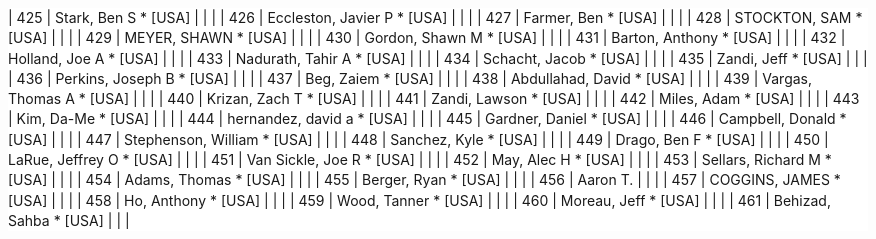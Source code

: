 | 425 | Stark, Ben S \* [USA] |  |  |
| 426 | Eccleston, Javier P \* [USA] |  |  |
| 427 | Farmer, Ben \* [USA] |  |  |
| 428 | STOCKTON, SAM \* [USA] |  |  |
| 429 | MEYER, SHAWN \* [USA] |  |  |
| 430 | Gordon, Shawn M \* [USA] |  |  |
| 431 | Barton, Anthony \* [USA] |  |  |
| 432 | Holland, Joe A \* [USA] |  |  |
| 433 | Nadurath, Tahir A \* [USA] |  |  |
| 434 | Schacht, Jacob \* [USA] |  |  |
| 435 | Zandi, Jeff \* [USA] |  |  |
| 436 | Perkins, Joseph B \* [USA] |  |  |
| 437 | Beg, Zaiem \* [USA] |  |  |
| 438 | Abdullahad, David \* [USA] |  |  |
| 439 | Vargas, Thomas A \* [USA] |  |  |
| 440 | Krizan, Zach T \* [USA] |  |  |
| 441 | Zandi, Lawson \* [USA] |  |  |
| 442 | Miles, Adam \* [USA] |  |  |
| 443 | Kim, Da-Me \* [USA] |  |  |
| 444 | hernandez, david a \* [USA] |  |  |
| 445 | Gardner, Daniel \* [USA] |  |  |
| 446 | Campbell, Donald \* [USA] |  |  |
| 447 | Stephenson, William \* [USA] |  |  |
| 448 | Sanchez, Kyle \* [USA] |  |  |
| 449 | Drago, Ben F \* [USA] |  |  |
| 450 | LaRue, Jeffrey O \* [USA] |  |  |
| 451 | Van Sickle, Joe R \* [USA] |  |  |
| 452 | May, Alec H \* [USA] |  |  |
| 453 | Sellars, Richard M \* [USA] |  |  |
| 454 | Adams, Thomas \* [USA] |  |  |
| 455 | Berger, Ryan \* [USA] |  |  |
| 456 | Aaron T. |  |  |
| 457 | COGGINS, JAMES \* [USA] |  |  |
| 458 | Ho, Anthony \* [USA] |  |  |
| 459 | Wood, Tanner \* [USA] |  |  |
| 460 | Moreau, Jeff \* [USA] |  |  |
| 461 | Behizad, Sahba \* [USA] |  |  |
